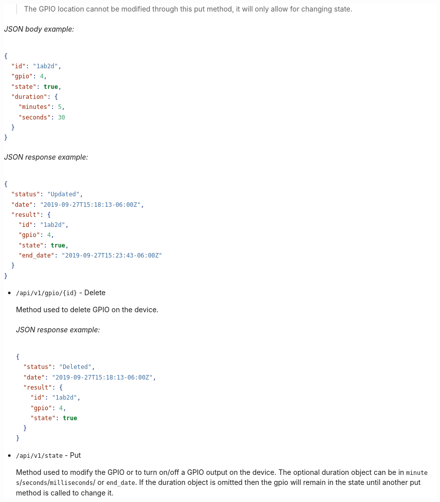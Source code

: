   > The GPIO location cannot be modified through this put method, it will only allow for changing state.

  ###### JSON body example:

  ```json
  {
    "id": "1ab2d",
    "gpio": 4,
    "state": true,
    "duration": {
      "minutes": 5,
      "seconds": 30
    }
  }
  ```

  ###### JSON response example:

  ```json
  {
    "status": "Updated",
    "date": "2019-09-27T15:18:13-06:00Z",
    "result": {
      "id": "1ab2d",
      "gpio": 4,
      "state": true,
      "end_date": "2019-09-27T15:23:43-06:00Z"
    }
  }
  ```

* `/api/v1/gpio/{id}` - Delete

    Method used to delete GPIO on the device.

    ###### JSON response example:

    ```json
    {
      "status": "Deleted",
      "date": "2019-09-27T15:18:13-06:00Z",
      "result": {
        "id": "1ab2d",
        "gpio": 4,
        "state": true
      }
    }
    ```

* `/api/v1/state` - Put

  Method used to modify the GPIO or to turn on/off a GPIO output on the device.
  The optional duration object can be in `minutes`/`seconds`/`milliseconds`/ or
  `end_date`.  If the duration object is omitted then the gpio will remain in the state until another put method is called to change it.
